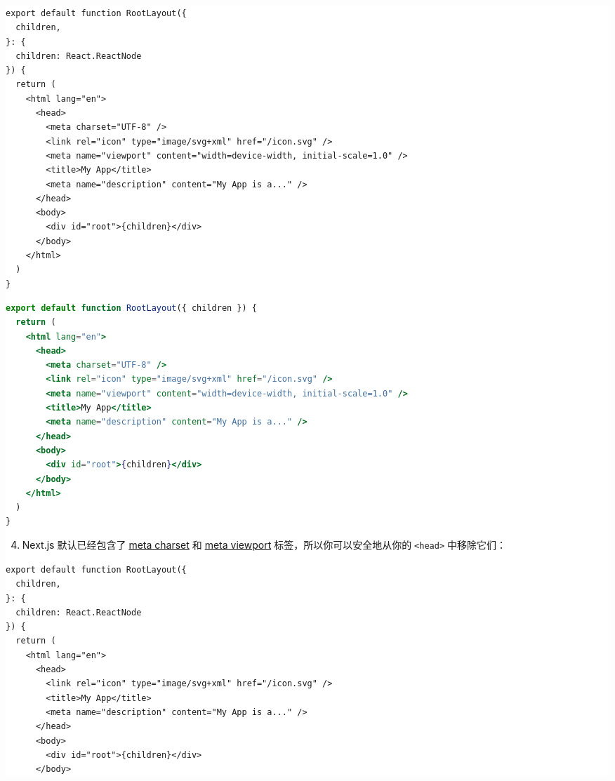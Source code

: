 ```tsx filename="app/layout.tsx" switcher
export default function RootLayout({
  children,
}: {
  children: React.ReactNode
}) {
  return (
    <html lang="en">
      <head>
        <meta charset="UTF-8" />
        <link rel="icon" type="image/svg+xml" href="/icon.svg" />
        <meta name="viewport" content="width=device-width, initial-scale=1.0" />
        <title>My App</title>
        <meta name="description" content="My App is a..." />
      </head>
      <body>
        <div id="root">{children}</div>
      </body>
    </html>
  )
}

```


```jsx filename="app/layout.js" switcher
export default function RootLayout({ children }) {
  return (
    <html lang="en">
      <head>
        <meta charset="UTF-8" />
        <link rel="icon" type="image/svg+xml" href="/icon.svg" />
        <meta name="viewport" content="width=device-width, initial-scale=1.0" />
        <title>My App</title>
        <meta name="description" content="My App is a..." />
      </head>
      <body>
        <div id="root">{children}</div>
      </body>
    </html>
  )
}

```

4. Next.js 默认已经包含了
   [meta charset](https://developer.mozilla.org/docs/Web/HTML/Element/meta#charset) 和
   [meta viewport](https://developer.mozilla.org/docs/Web/HTML/Viewport_meta_tag) 标签，所以你可以安全地从你的 `<head>` 中移除它们：

```tsx filename="app/layout.tsx" switcher
export default function RootLayout({
  children,
}: {
  children: React.ReactNode
}) {
  return (
    <html lang="en">
      <head>
        <link rel="icon" type="image/svg+xml" href="/icon.svg" />
        <title>My App</title>
        <meta name="description" content="My App is a..." />
      </head>
      <body>
        <div id="root">{children}</div>
      </body>
```